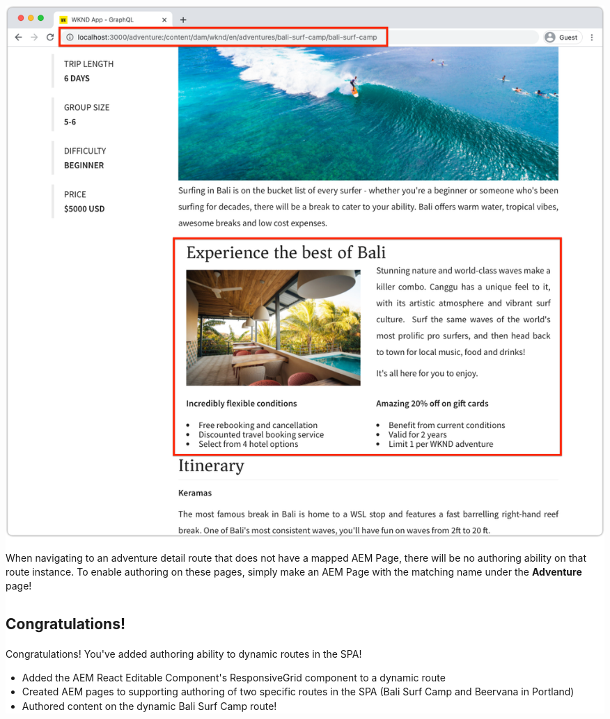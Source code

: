    ![Remote SPA Bali](./assets/spa-dynamic-routes/remote-spa-final.png) 

When navigating to an adventure detail route that does not have a mapped AEM Page, there will be no authoring ability on that route instance. To enable authoring on these pages, simply make an AEM Page with the matching name under the __Adventure__ page!

## Congratulations!

Congratulations! You've added authoring ability to dynamic routes in the SPA!

+ Added the AEM React Editable Component's ResponsiveGrid component to a dynamic route
+ Created AEM pages to supporting authoring of two specific routes in the SPA (Bali Surf Camp and Beervana in Portland)
+ Authored content on the dynamic Bali Surf Camp route!
